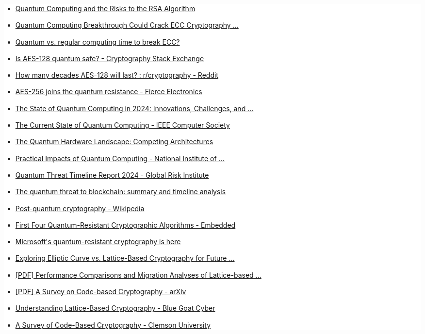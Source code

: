 - [Quantum Computing and the Risks to the RSA Algorithm](https://robharrisoneu.substack.com/p/quantum-computing-and-the-risks-to)

- [Quantum Computing Breakthrough Could Crack ECC Cryptography ...](https://quantumzeitgeist.com/quantum-computing-breakthrough-could-crack-ecc-cryptography-exposing-internet-secrets-claims-psiquantum-researcher/)

- [Quantum vs. regular computing time to break ECC?](https://crypto.stackexchange.com/questions/35384/quantum-vs-regular-computing-time-to-break-ecc)

- [Is AES-128 quantum safe? - Cryptography Stack Exchange](https://crypto.stackexchange.com/questions/102671/is-aes-128-quantum-safe)

- [How many decades AES-128 will last? : r/cryptography - Reddit](https://www.reddit.com/r/cryptography/13lp9nf/how_many_decades_aes128_will_last/)

- [AES-256 joins the quantum resistance - Fierce Electronics](https://www.fierceelectronics.com/electronics/aes-256-joins-quantum-resistance)

- [The State of Quantum Computing in 2024: Innovations, Challenges, and ...](https://methodologists.net/Exploring-the-Transformative-Advancements-in-Quantum-Computing-and-Their-Global-Impact-in-2024)

- [The Current State of Quantum Computing - IEEE Computer Society](https://www.computer.org/publications/tech-news/research/current-state-of-quantum-computing)

- [The Quantum Hardware Landscape: Competing Architectures](https://quantumzeitgeist.com/quantum-hardware/)

- [Practical Impacts of Quantum Computing - National Institute of ...](https://www.nist.gov/document/post-quantum-cryptography-and-cybersecurity)

- [Quantum Threat Timeline Report 2024 - Global Risk Institute](https://globalriskinstitute.org/publication/2024-quantum-threat-timeline-report/)

- [The quantum threat to blockchain: summary and timeline analysis](https://link.springer.com/article/10.1007/s42484-023-00105-4)

- [Post-quantum cryptography - Wikipedia](https://en.wikipedia.org/wiki/Post-quantum_cryptography)

- [First Four Quantum-Resistant Cryptographic Algorithms - Embedded](https://www.embedded.com/first-four-quantum-resistant-cryptographic-algorithms/)

- [Microsoft's quantum-resistant cryptography is here](https://techcommunity.microsoft.com/blog/microsoft-security-blog/microsofts-quantum-resistant-cryptography-is-here/4238780)

- [Exploring Elliptic Curve vs. Lattice-Based Cryptography for Future ...](https://medium.com/@RocketMeUpCybersecurity/exploring-elliptic-curve-vs-lattice-based-cryptography-for-future-security-0c8426c97deb)

- [[PDF] Performance Comparisons and Migration Analyses of Lattice-based ...](https://eprint.iacr.org/2020/990.pdf)

- [[PDF] A Survey on Code-based Cryptography - arXiv](https://arxiv.org/pdf/2201.07119)

- [Understanding Lattice-Based Cryptography - Blue Goat Cyber](https://bluegoatcyber.com/blog/understanding-lattice-based-cryptography/)

- [A Survey of Code-Based Cryptography - Clemson University](https://open.clemson.edu/cgi/viewcontent.cgi?article=5227&context=all_theses)

